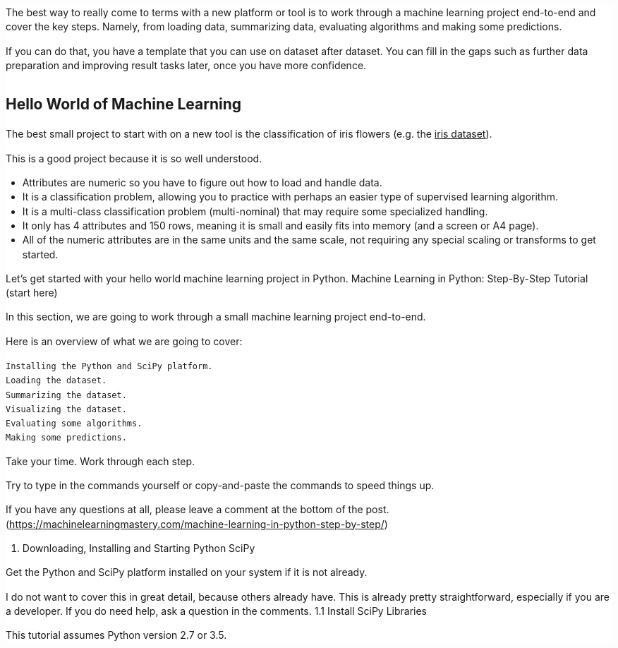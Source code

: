 The best way to really come to terms with a new platform or tool is to work through a machine learning project end-to-end and cover the key steps. Namely, from loading data, summarizing data, evaluating algorithms and making some predictions.

If you can do that, you have a template that you can use on dataset after dataset. You can fill in the gaps such as further data preparation and improving result tasks later, once you have more confidence.

## Hello World of Machine Learning

The best small project to start with on a new tool is the classification of iris flowers (e.g. the [iris dataset](https://archive.ics.uci.edu/ml/datasets/Iris)).

This is a good project because it is so well understood.

* Attributes are numeric so you have to figure out how to load and handle data.
* It is a classification problem, allowing you to practice with perhaps an easier type of supervised learning algorithm.
* It is a multi-class classification problem (multi-nominal) that may require some specialized handling.
* It only has 4 attributes and 150 rows, meaning it is small and easily fits into memory (and a screen or A4 page).
* All of the numeric attributes are in the same units and the same scale, not requiring any special scaling or transforms to get started.

Let’s get started with your hello world machine learning project in Python.
Machine Learning in Python: Step-By-Step Tutorial
(start here)

In this section, we are going to work through a small machine learning project end-to-end.

Here is an overview of what we are going to cover:

    Installing the Python and SciPy platform.
    Loading the dataset.
    Summarizing the dataset.
    Visualizing the dataset.
    Evaluating some algorithms.
    Making some predictions.

Take your time. Work through each step.

Try to type in the commands yourself or copy-and-paste the commands to speed things up.

If you have any questions at all, please leave a comment at the bottom of the post.
(https://machinelearningmastery.com/machine-learning-in-python-step-by-step/)

1. Downloading, Installing and Starting Python SciPy

Get the Python and SciPy platform installed on your system if it is not already.

I do not want to cover this in great detail, because others already have. This is already pretty straightforward, especially if you are a developer. If you do need help, ask a question in the comments.
1.1 Install SciPy Libraries

This tutorial assumes Python version 2.7 or 3.5.
